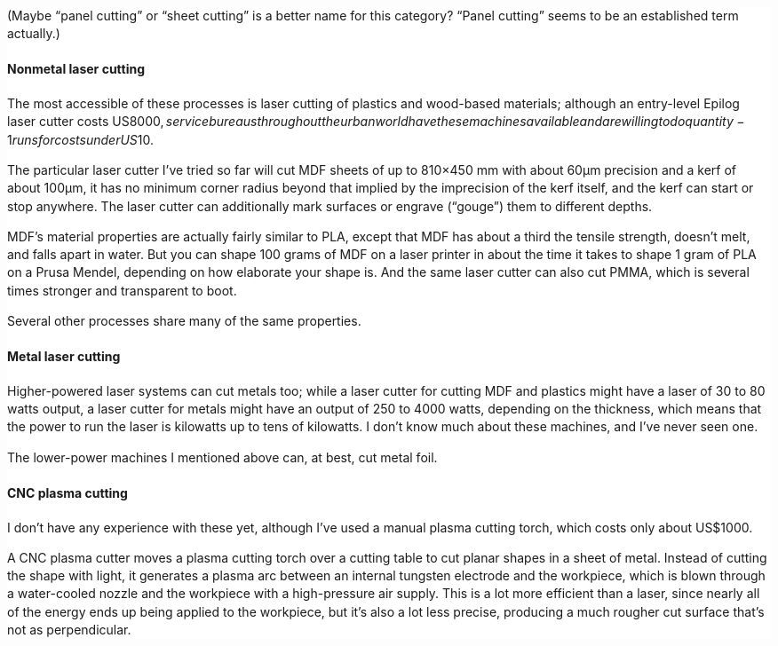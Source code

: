 (Maybe “panel cutting” or “sheet cutting” is a better name for this
category?  “Panel cutting” seems to be an established term actually.)

#### Nonmetal laser cutting ####

The most accessible of these processes is laser cutting of plastics
and wood-based materials; although an entry-level Epilog laser cutter
costs US$8000, service bureaus throughout the urban world have these
machines available and are willing to do quantity-1 runs for costs
under US$10.

The particular laser cutter I’ve tried so far will cut MDF sheets of
up to 810×450 mm with about 60μm precision and a kerf of about 100μm,
it has no minimum corner radius beyond that implied by the imprecision
of the kerf itself, and the kerf can start or stop anywhere.  The
laser cutter can additionally mark surfaces or engrave (“gouge”) them
to different depths.

MDF’s material properties are actually fairly similar to PLA, except
that MDF has about a third the tensile strength, doesn’t melt, and
falls apart in water.  But you can shape 100 grams of MDF on a laser
printer in about the time it takes to shape 1 gram of PLA on a Prusa
Mendel, depending on how elaborate your shape is.  And the same laser
cutter can also cut PMMA, which is several times stronger and
transparent to boot.

Several other processes share many of the same properties.

#### Metal laser cutting ####

Higher-powered laser systems can cut metals too; while a laser cutter
for cutting MDF and plastics might have a laser of 30 to 80 watts
output, a laser cutter for metals might have an output of 250 to 4000
watts, depending on the thickness, which means that the power to run
the laser is kilowatts up to tens of kilowatts.  I don’t know much
about these machines, and I’ve never seen one.

The lower-power machines I mentioned above can, at best, cut metal
foil.

#### CNC plasma cutting ####

I don’t have any experience with these yet, although I’ve used a
manual plasma cutting torch, which costs only about US$1000.

A CNC plasma cutter moves a plasma cutting torch over a cutting table
to cut planar shapes in a sheet of metal.  Instead of cutting the
shape with light, it generates a plasma arc between an internal
tungsten electrode and the workpiece, which is blown through a
water-cooled nozzle and the workpiece with a high-pressure air supply.
This is a lot more efficient than a laser, since nearly all of the
energy ends up being applied to the workpiece, but it’s also a lot
less precise, producing a much rougher cut surface that’s not as
perpendicular.
